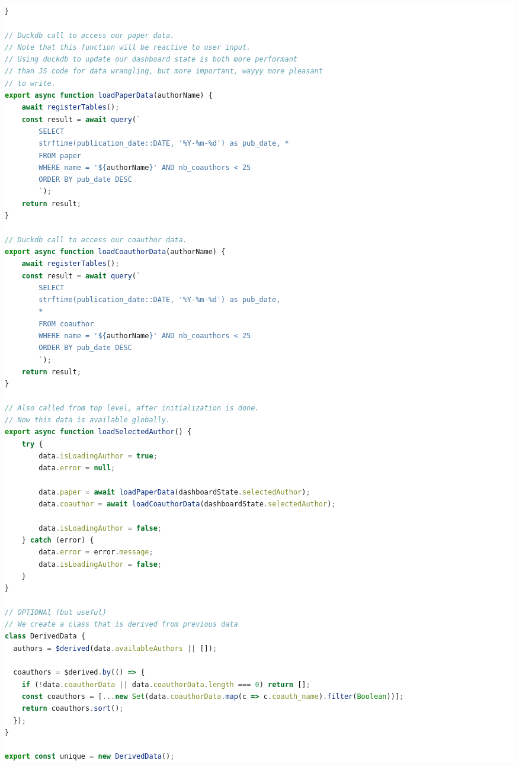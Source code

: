 ```js
}

// Duckdb call to access our paper data.
// Note that this function will be reactive to user input.
// Using duckdb to update our dashboard state is both more performant
// than JS code for data wrangling, but more important, wayyy more pleasant
// to write.
export async function loadPaperData(authorName) {
    await registerTables();
    const result = await query(`
        SELECT 
        strftime(publication_date::DATE, '%Y-%m-%d') as pub_date, * 
        FROM paper 
        WHERE name = '${authorName}' AND nb_coauthors < 25
        ORDER BY pub_date DESC
        `);
    return result;
}

// Duckdb call to access our coauthor data.
export async function loadCoauthorData(authorName) {
    await registerTables();
    const result = await query(`
        SELECT 
        strftime(publication_date::DATE, '%Y-%m-%d') as pub_date, 
        * 
        FROM coauthor 
        WHERE name = '${authorName}' AND nb_coauthors < 25
        ORDER BY pub_date DESC
        `);
    return result;
}

// Also called from top level, after initialization is done.
// Now this data is available globally.
export async function loadSelectedAuthor() {
    try {
        data.isLoadingAuthor = true;
        data.error = null;
        
        data.paper = await loadPaperData(dashboardState.selectedAuthor);
        data.coauthor = await loadCoauthorData(dashboardState.selectedAuthor);
        
        data.isLoadingAuthor = false;
    } catch (error) {
        data.error = error.message;
        data.isLoadingAuthor = false;
    }
}

// OPTIONAl (but useful)
// We create a class that is derived from previous data
class DerivedData {
  authors = $derived(data.availableAuthors || []);

  coauthors = $derived.by(() => {
    if (!data.coauthorData || data.coauthorData.length === 0) return [];
    const coauthors = [...new Set(data.coauthorData.map(c => c.coauth_name).filter(Boolean))];
    return coauthors.sort();
  });
}

export const unique = new DerivedData();
```